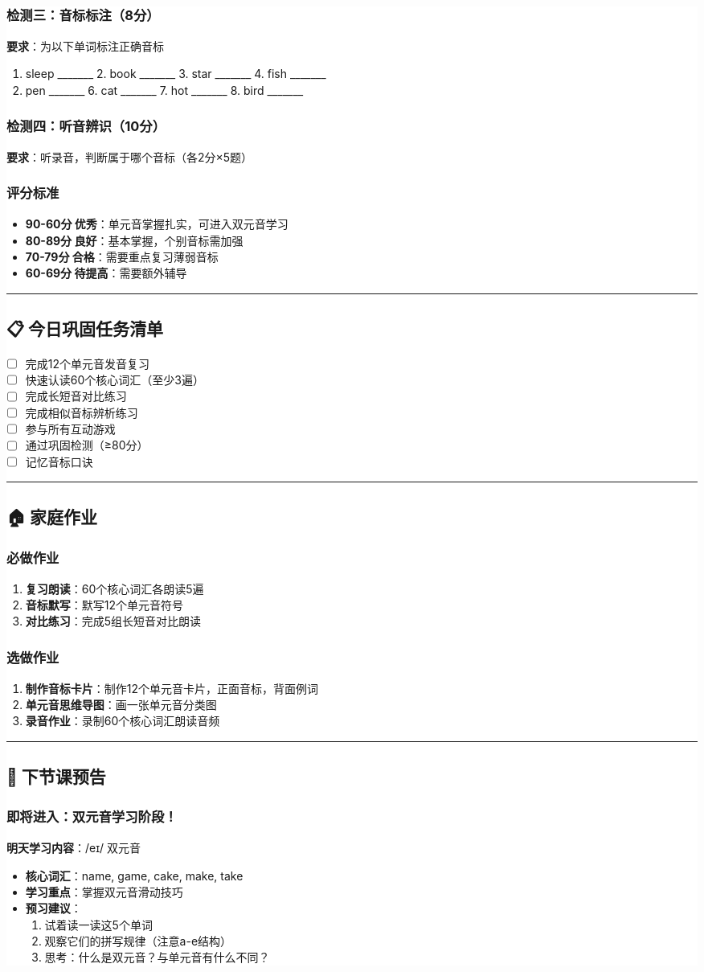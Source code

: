 ### 检测三：音标标注（8分）
**要求**：为以下单词标注正确音标
1. sleep _______ 2. book _______ 3. star _______ 4. fish _______
5. pen _______ 6. cat _______ 7. hot _______ 8. bird _______

### 检测四：听音辨识（10分）
**要求**：听录音，判断属于哪个音标（各2分×5题）

### 评分标准
- **90-60分 优秀**：单元音掌握扎实，可进入双元音学习
- **80-89分 良好**：基本掌握，个别音标需加强
- **70-79分 合格**：需要重点复习薄弱音标
- **60-69分 待提高**：需要额外辅导

---

## 📋 今日巩固任务清单

- [ ] 完成12个单元音发音复习
- [ ] 快速认读60个核心词汇（至少3遍）
- [ ] 完成长短音对比练习
- [ ] 完成相似音标辨析练习
- [ ] 参与所有互动游戏
- [ ] 通过巩固检测（≥80分）
- [ ] 记忆音标口诀

---

## 🏠 家庭作业

### 必做作业
1. **复习朗读**：60个核心词汇各朗读5遍
2. **音标默写**：默写12个单元音符号
3. **对比练习**：完成5组长短音对比朗读

### 选做作业
1. **制作音标卡片**：制作12个单元音卡片，正面音标，背面例词
2. **单元音思维导图**：画一张单元音分类图
3. **录音作业**：录制60个核心词汇朗读音频

---

## 🎯 下节课预告

### 即将进入：双元音学习阶段！

**明天学习内容**：/eɪ/ 双元音
- **核心词汇**：name, game, cake, make, take
- **学习重点**：掌握双元音滑动技巧
- **预习建议**：
  1. 试着读一读这5个单词
  2. 观察它们的拼写规律（注意a-e结构）
  3. 思考：什么是双元音？与单元音有什么不同？
